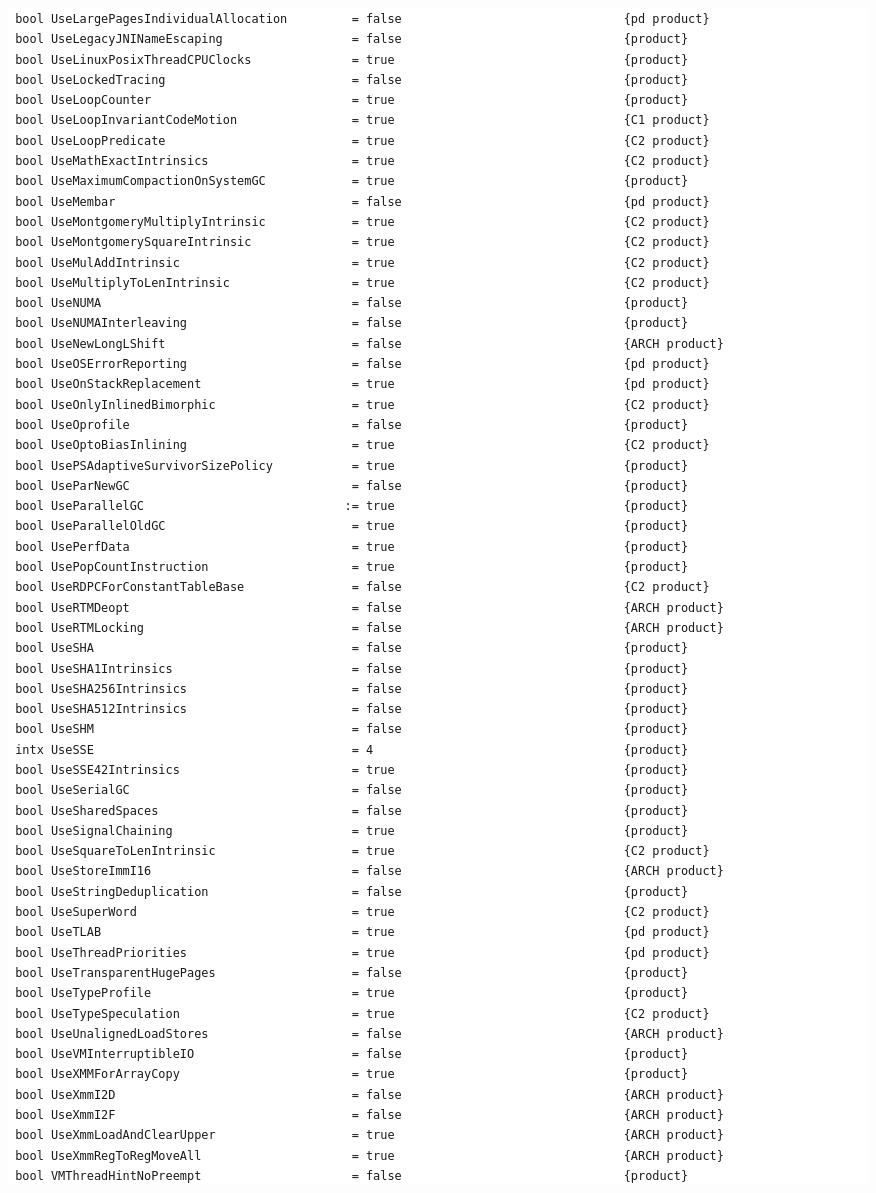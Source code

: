      bool UseLargePagesIndividualAllocation         = false                               {pd product}
     bool UseLegacyJNINameEscaping                  = false                               {product}
     bool UseLinuxPosixThreadCPUClocks              = true                                {product}
     bool UseLockedTracing                          = false                               {product}
     bool UseLoopCounter                            = true                                {product}
     bool UseLoopInvariantCodeMotion                = true                                {C1 product}
     bool UseLoopPredicate                          = true                                {C2 product}
     bool UseMathExactIntrinsics                    = true                                {C2 product}
     bool UseMaximumCompactionOnSystemGC            = true                                {product}
     bool UseMembar                                 = false                               {pd product}
     bool UseMontgomeryMultiplyIntrinsic            = true                                {C2 product}
     bool UseMontgomerySquareIntrinsic              = true                                {C2 product}
     bool UseMulAddIntrinsic                        = true                                {C2 product}
     bool UseMultiplyToLenIntrinsic                 = true                                {C2 product}
     bool UseNUMA                                   = false                               {product}
     bool UseNUMAInterleaving                       = false                               {product}
     bool UseNewLongLShift                          = false                               {ARCH product}
     bool UseOSErrorReporting                       = false                               {pd product}
     bool UseOnStackReplacement                     = true                                {pd product}
     bool UseOnlyInlinedBimorphic                   = true                                {C2 product}
     bool UseOprofile                               = false                               {product}
     bool UseOptoBiasInlining                       = true                                {C2 product}
     bool UsePSAdaptiveSurvivorSizePolicy           = true                                {product}
     bool UseParNewGC                               = false                               {product}
     bool UseParallelGC                            := true                                {product}
     bool UseParallelOldGC                          = true                                {product}
     bool UsePerfData                               = true                                {product}
     bool UsePopCountInstruction                    = true                                {product}
     bool UseRDPCForConstantTableBase               = false                               {C2 product}
     bool UseRTMDeopt                               = false                               {ARCH product}
     bool UseRTMLocking                             = false                               {ARCH product}
     bool UseSHA                                    = false                               {product}
     bool UseSHA1Intrinsics                         = false                               {product}
     bool UseSHA256Intrinsics                       = false                               {product}
     bool UseSHA512Intrinsics                       = false                               {product}
     bool UseSHM                                    = false                               {product}
     intx UseSSE                                    = 4                                   {product}
     bool UseSSE42Intrinsics                        = true                                {product}
     bool UseSerialGC                               = false                               {product}
     bool UseSharedSpaces                           = false                               {product}
     bool UseSignalChaining                         = true                                {product}
     bool UseSquareToLenIntrinsic                   = true                                {C2 product}
     bool UseStoreImmI16                            = false                               {ARCH product}
     bool UseStringDeduplication                    = false                               {product}
     bool UseSuperWord                              = true                                {C2 product}
     bool UseTLAB                                   = true                                {pd product}
     bool UseThreadPriorities                       = true                                {pd product}
     bool UseTransparentHugePages                   = false                               {product}
     bool UseTypeProfile                            = true                                {product}
     bool UseTypeSpeculation                        = true                                {C2 product}
     bool UseUnalignedLoadStores                    = false                               {ARCH product}
     bool UseVMInterruptibleIO                      = false                               {product}
     bool UseXMMForArrayCopy                        = true                                {product}
     bool UseXmmI2D                                 = false                               {ARCH product}
     bool UseXmmI2F                                 = false                               {ARCH product}
     bool UseXmmLoadAndClearUpper                   = true                                {ARCH product}
     bool UseXmmRegToRegMoveAll                     = true                                {ARCH product}
     bool VMThreadHintNoPreempt                     = false                               {product}